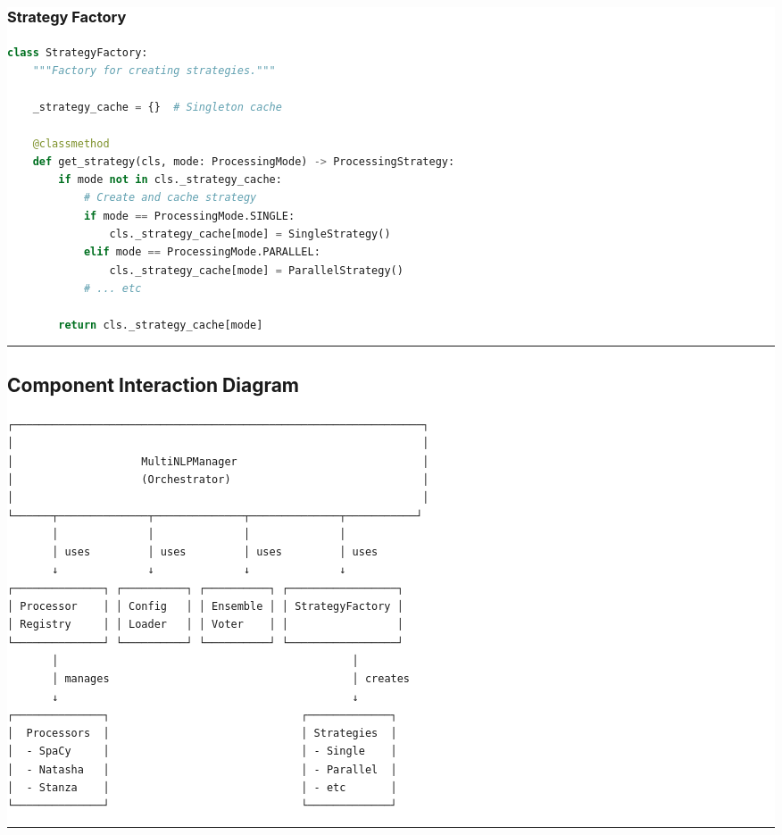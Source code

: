 ### Strategy Factory

```python
class StrategyFactory:
    """Factory for creating strategies."""

    _strategy_cache = {}  # Singleton cache

    @classmethod
    def get_strategy(cls, mode: ProcessingMode) -> ProcessingStrategy:
        if mode not in cls._strategy_cache:
            # Create and cache strategy
            if mode == ProcessingMode.SINGLE:
                cls._strategy_cache[mode] = SingleStrategy()
            elif mode == ProcessingMode.PARALLEL:
                cls._strategy_cache[mode] = ParallelStrategy()
            # ... etc

        return cls._strategy_cache[mode]
```

---

## Component Interaction Diagram

```
┌────────────────────────────────────────────────────────────────┐
│                                                                │
│                    MultiNLPManager                             │
│                    (Orchestrator)                              │
│                                                                │
└──────┬──────────────┬──────────────┬──────────────┬───────────┘
       │              │              │              │
       │ uses         │ uses         │ uses         │ uses
       ↓              ↓              ↓              ↓
┌──────────────┐ ┌──────────┐ ┌──────────┐ ┌─────────────────┐
│ Processor    │ │ Config   │ │ Ensemble │ │ StrategyFactory │
│ Registry     │ │ Loader   │ │ Voter    │ │                 │
└──────────────┘ └──────────┘ └──────────┘ └─────────────────┘
       │                                              │
       │ manages                                      │ creates
       ↓                                              ↓
┌──────────────┐                              ┌─────────────┐
│  Processors  │                              │ Strategies  │
│  - SpaCy     │                              │ - Single    │
│  - Natasha   │                              │ - Parallel  │
│  - Stanza    │                              │ - etc       │
└──────────────┘                              └─────────────┘
```

---
